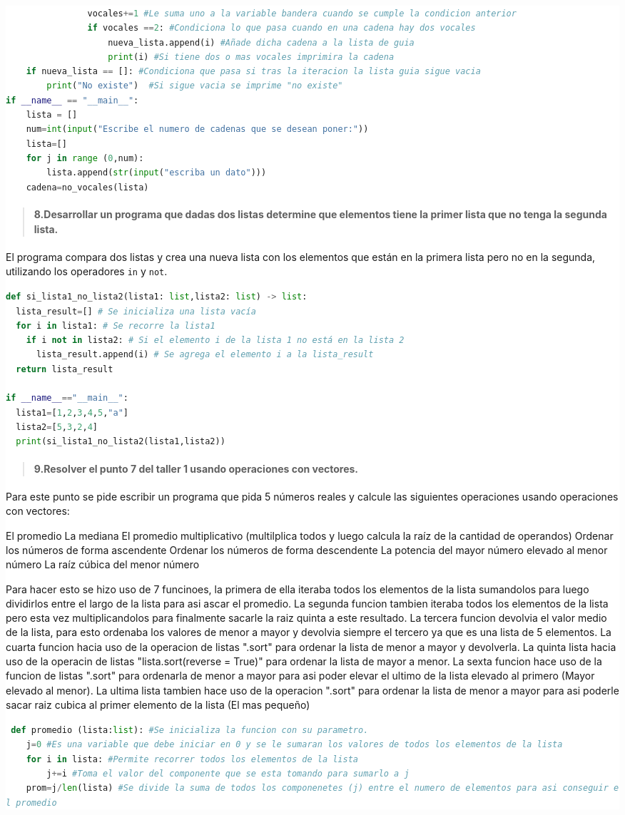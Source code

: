 ```python 
                vocales+=1 #Le suma uno a la variable bandera cuando se cumple la condicion anterior
                if vocales ==2: #Condiciona lo que pasa cuando en una cadena hay dos vocales
                    nueva_lista.append(i) #Añade dicha cadena a la lista de guia
                    print(i) #Si tiene dos o mas vocales imprimira la cadena
    if nueva_lista == []: #Condiciona que pasa si tras la iteracion la lista guia sigue vacia
        print("No existe")  #Si sigue vacia se imprime "no existe"  
if __name__ == "__main__":
    lista = [] 
    num=int(input("Escribe el numero de cadenas que se desean poner:"))
    lista=[]
    for j in range (0,num):
        lista.append(str(input("escriba un dato")))
    cadena=no_vocales(lista)
```
>#### 8.Desarrollar un programa que dadas dos listas determine que elementos tiene la primer lista que no tenga la segunda lista. 

El programa compara dos listas y crea una nueva lista con los elementos que están en la primera lista pero no en la segunda, utilizando los operadores `in` y `not`.
```python 
def si_lista1_no_lista2(lista1: list,lista2: list) -> list:   
  lista_result=[] # Se inicializa una lista vacía
  for i in lista1: # Se recorre la lista1
    if i not in lista2: # Si el elemento i de la lista 1 no está en la lista 2
      lista_result.append(i) # Se agrega el elemento i a la lista_result
  return lista_result 

if __name__=="__main__": 
  lista1=[1,2,3,4,5,"a"]
  lista2=[5,3,2,4]
  print(si_lista1_no_lista2(lista1,lista2))
```
>#### 9.Resolver el punto 7 del taller 1 usando operaciones con vectores.
Para este punto se pide escribir un programa que pida 5 números reales y calcule las siguientes operaciones usando operaciones con vectores:

El promedio
La mediana
El promedio multiplicativo (multilplica todos y luego calcula la raíz de la cantidad de operandos)
Ordenar los números de forma ascendente
Ordenar los números de forma descendente
La potencia del mayor número elevado al menor número
La raíz cúbica del menor número

Para hacer esto se hizo uso de 7  funcinoes, la primera de ella iteraba todos los elementos de la lista sumandolos para luego dividirlos entre el largo de la lista para asi ascar el promedio. La segunda funcion tambien iteraba todos los elementos de la lista pero esta vez multiplicandolos para finalmente sacarle la raiz quinta a este resultado. La tercera funcion devolvia el valor medio de la lista, para esto ordenaba los valores de menor a mayor y devolvia siempre el tercero ya que es una lista de 5 elementos. La cuarta funcion hacia uso de la operacion de listas ".sort" para ordenar la lista de menor a mayor y devolverla. La quinta lista hacia uso de la operacin de listas "lista.sort(reverse = True)" para ordenar la lista de mayor a menor. La sexta funcion hace uso de la funcion de listas ".sort" para ordenarla de menor a mayor para asi poder elevar el ultimo de la lista elevado al primero (Mayor elevado al menor). La ultima lista tambien hace uso de la operacion ".sort" para ordenar la lista de menor a mayor para asi poderle sacar raiz cubica al primer elemento de la lista (El mas pequeño)
```python 
 def promedio (lista:list): #Se inicializa la funcion con su parametro.
    j=0 #Es una variable que debe iniciar en 0 y se le sumaran los valores de todos los elementos de la lista
    for i in lista: #Permite recorrer todos los elementos de la lista
        j+=i #Toma el valor del componente que se esta tomando para sumarlo a j
    prom=j/len(lista) #Se divide la suma de todos los componenetes (j) entre el numero de elementos para asi conseguir el promedio
```